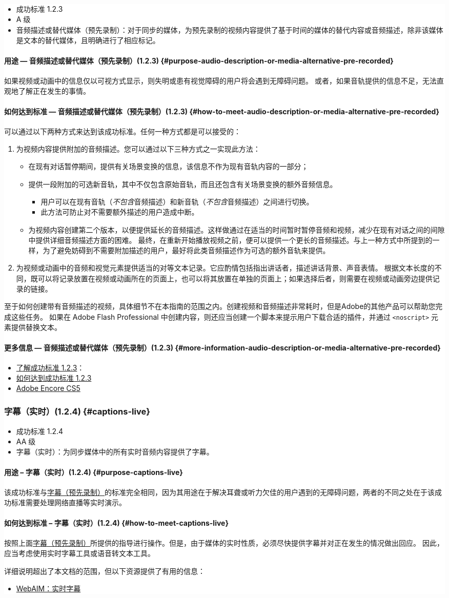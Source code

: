 * 成功标准 1.2.3
* A 级
* 音频描述或替代媒体（预先录制）：对于同步的媒体，为预先录制的视频内容提供了基于时间的媒体的替代内容或音频描述，除非该媒体是文本的替代媒体，且明确进行了相应标记。

#### 用途 — 音频描述或替代媒体（预先录制）(1.2.3) {#purpose-audio-description-or-media-alternative-pre-recorded}

如果视频或动画中的信息仅以可视方式显示，则失明或患有视觉障碍的用户将会遇到无障碍问题。 或者，如果音轨提供的信息不足，无法直观地了解正在发生的事情。

#### 如何达到标准 — 音频描述或替代媒体（预先录制）(1.2.3) {#how-to-meet-audio-description-or-media-alternative-pre-recorded}

可以通过以下两种方式来达到该成功标准。任何一种方式都是可以接受的：

1. 为视频内容提供附加的音频描述。您可以通过以下三种方式之一实现此方法：

   * 在现有对话暂停期间，提供有关场景变换的信息，该信息不作为现有音轨内容的一部分；
   * 提供一段附加的可选新音轨，其中不仅包含原始音轨，而且还包含有关场景变换的额外音频信息。

      * 用户可以在现有音轨（*不包含*&#x200B;音频描述）和新音轨（*不包含*&#x200B;音频描述）之间进行切换。
      * 此方法可防止对不需要额外描述的用户造成中断。

   * 为视频内容创建第二个版本，以便提供延长的音频描述。这样做通过在适当的时间暂时暂停音频和视频，减少在现有对话之间的间隙中提供详细音频描述方面的困难。 最终，在重新开始播放视频之前，便可以提供一个更长的音频描述。与上一种方式中所提到的一样，为了避免妨碍到不需要附加描述的用户，最好将此类音频描述作为可选的额外音轨来提供。

1. 为视频或动画中的音频和视觉元素提供适当的对等文本记录。它应酌情包括指出讲话者，描述讲话背景、声音表情。 根据文本长度的不同，既可以将记录放置在视频或动画所在的页面上，也可以将其放置在单独的页面上；如果选择后者，则需要在视频或动画旁边提供记录的链接。

至于如何创建带有音频描述的视频，具体细节不在本指南的范围之内。创建视频和音频描述非常耗时，但是Adobe的其他产品可以帮助您完成这些任务。 如果在 Adobe Flash Professional 中创建内容，则还应当创建一个脚本来提示用户下载合适的插件，并通过 `<noscript>` 元素提供替换文本。

#### 更多信息 — 音频描述或替代媒体（预先录制）(1.2.3) {#more-information-audio-description-or-media-alternative-pre-recorded}

* [了解成功标准 1.2.3](https://www.w3.org/TR/UNDERSTANDING-WCAG20/media-equiv-audio-desc.html)：
* [如何达到成功标准 1.2.3](https://www.w3.org/WAI/WCAG21/quickref/?versions=2.0#qr-media-equiv-audio-desc)
* [Adobe Encore CS5](https://helpx.adobe.com/cn/premiere-pro/using/whats-new.html)

### 字幕（实时）(1.2.4)  {#captions-live}

* 成功标准 1.2.4
* AA 级
* 字幕（实时）：为同步媒体中的所有实时音频内容提供了字幕。

#### 用途 – 字幕（实时）(1.2.4) {#purpose-captions-live}

该成功标准与[字幕（预先录制）](#captions-pre-recorded)的标准完全相同，因为其用途在于解决耳聋或听力欠佳的用户遇到的无障碍问题，两者的不同之处在于该成功标准需要处理网络直播等实时演示。

#### 如何达到标准 – 字幕（实时）(1.2.4) {#how-to-meet-captions-live}

按照上面[字幕（预先录制）](#captions-pre-recorded)所提供的指导进行操作。但是，由于媒体的实时性质，必须尽快提供字幕并对正在发生的情况做出回应。 因此，应当考虑使用实时字幕工具或语音转文本工具。

详细说明超出了本文档的范围，但以下资源提供了有用的信息：

* [WebAIM：实时字幕](https://webaim.org/techniques/captions/realtime)
